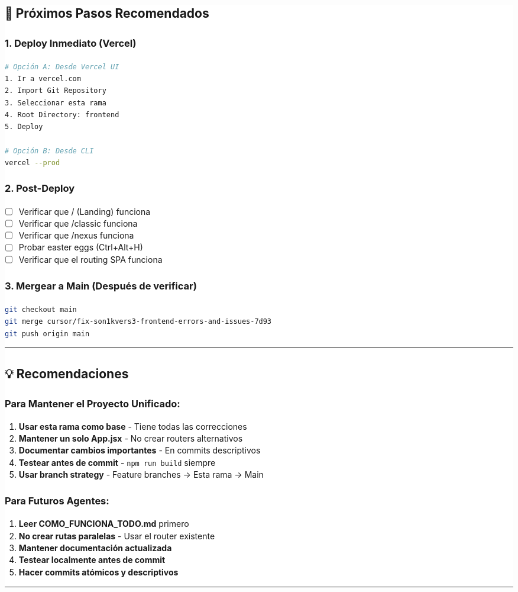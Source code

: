 
## 🎯 Próximos Pasos Recomendados

### 1. Deploy Inmediato (Vercel)
```bash
# Opción A: Desde Vercel UI
1. Ir a vercel.com
2. Import Git Repository
3. Seleccionar esta rama
4. Root Directory: frontend
5. Deploy

# Opción B: Desde CLI
vercel --prod
```

### 2. Post-Deploy
- [ ] Verificar que / (Landing) funciona
- [ ] Verificar que /classic funciona
- [ ] Verificar que /nexus funciona
- [ ] Probar easter eggs (Ctrl+Alt+H)
- [ ] Verificar que el routing SPA funciona

### 3. Mergear a Main (Después de verificar)
```bash
git checkout main
git merge cursor/fix-son1kvers3-frontend-errors-and-issues-7d93
git push origin main
```

---

## 💡 Recomendaciones

### Para Mantener el Proyecto Unificado:

1. **Usar esta rama como base** - Tiene todas las correcciones
2. **Mantener un solo App.jsx** - No crear routers alternativos
3. **Documentar cambios importantes** - En commits descriptivos
4. **Testear antes de commit** - `npm run build` siempre
5. **Usar branch strategy** - Feature branches → Esta rama → Main

### Para Futuros Agentes:

1. **Leer COMO_FUNCIONA_TODO.md** primero
2. **No crear rutas paralelas** - Usar el router existente
3. **Mantener documentación actualizada**
4. **Testear localmente antes de commit**
5. **Hacer commits atómicos y descriptivos**

---
